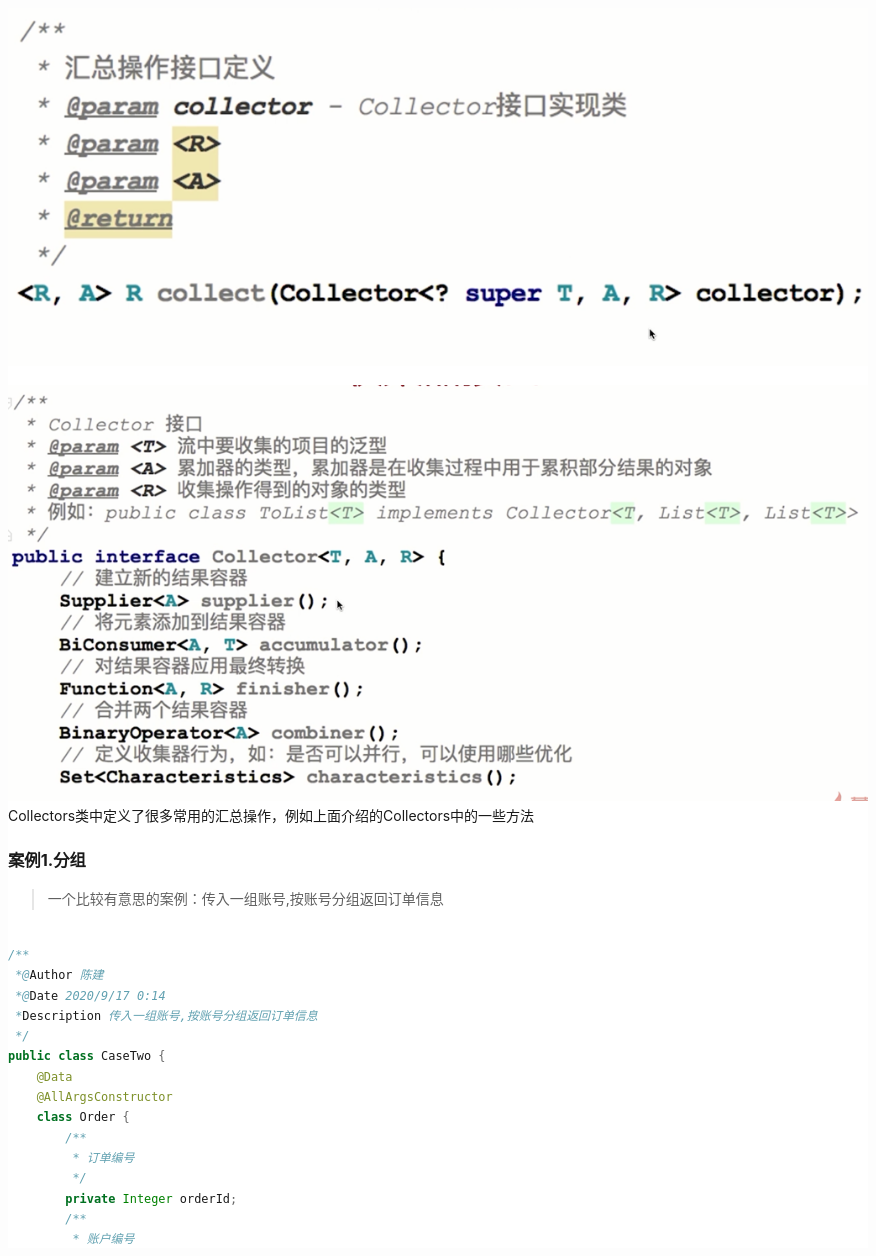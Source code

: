 ![image-20200915001623377](高效编程.assets/image-20200915001623377.png)

![image-20200915001718409](高效编程.assets/image-20200915001718409.png)Collectors类中定义了很多常用的汇总操作，例如上面介绍的Collectors中的一些方法

### 案例1.分组

> 一个比较有意思的案例：传入一组账号,按账号分组返回订单信息

```java

/**
 *@Author 陈建
 *@Date 2020/9/17 0:14
 *Description 传入一组账号,按账号分组返回订单信息
 */
public class CaseTwo {
    @Data
    @AllArgsConstructor
    class Order {
        /**
         * 订单编号
         */
        private Integer orderId;
        /**
         * 账户编号
```